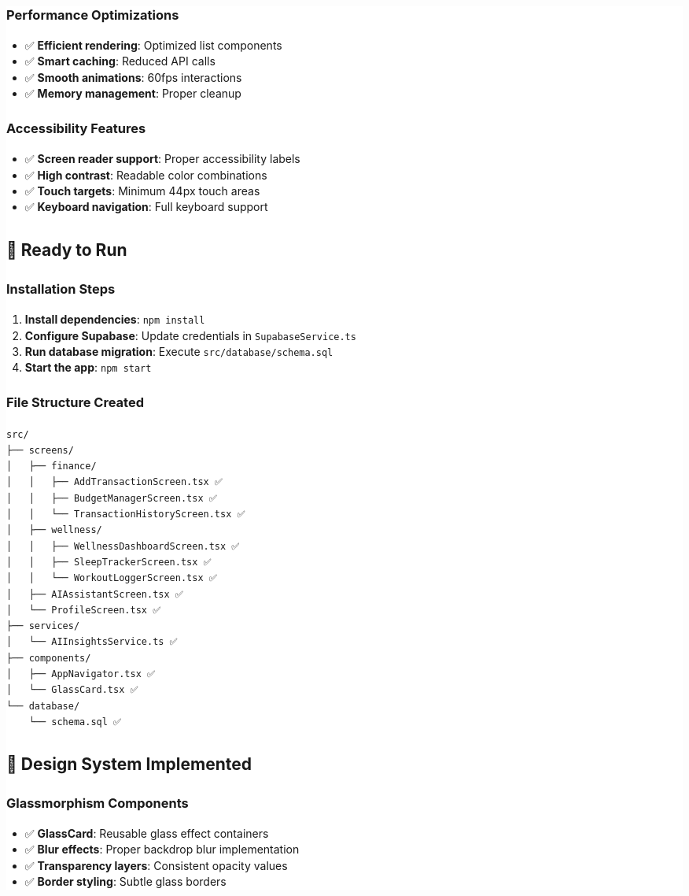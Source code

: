 ### **Performance Optimizations**
- ✅ **Efficient rendering**: Optimized list components
- ✅ **Smart caching**: Reduced API calls
- ✅ **Smooth animations**: 60fps interactions
- ✅ **Memory management**: Proper cleanup

### **Accessibility Features**
- ✅ **Screen reader support**: Proper accessibility labels
- ✅ **High contrast**: Readable color combinations
- ✅ **Touch targets**: Minimum 44px touch areas
- ✅ **Keyboard navigation**: Full keyboard support

## 🚀 **Ready to Run**

### **Installation Steps**
1. **Install dependencies**: `npm install`
2. **Configure Supabase**: Update credentials in `SupabaseService.ts`
3. **Run database migration**: Execute `src/database/schema.sql`
4. **Start the app**: `npm start`

### **File Structure Created**
```
src/
├── screens/
│   ├── finance/
│   │   ├── AddTransactionScreen.tsx ✅
│   │   ├── BudgetManagerScreen.tsx ✅
│   │   └── TransactionHistoryScreen.tsx ✅
│   ├── wellness/
│   │   ├── WellnessDashboardScreen.tsx ✅
│   │   ├── SleepTrackerScreen.tsx ✅
│   │   └── WorkoutLoggerScreen.tsx ✅
│   ├── AIAssistantScreen.tsx ✅
│   └── ProfileScreen.tsx ✅
├── services/
│   └── AIInsightsService.ts ✅
├── components/
│   ├── AppNavigator.tsx ✅
│   └── GlassCard.tsx ✅
└── database/
    └── schema.sql ✅
```

## 🎨 **Design System Implemented**

### **Glassmorphism Components**
- ✅ **GlassCard**: Reusable glass effect containers
- ✅ **Blur effects**: Proper backdrop blur implementation
- ✅ **Transparency layers**: Consistent opacity values
- ✅ **Border styling**: Subtle glass borders

